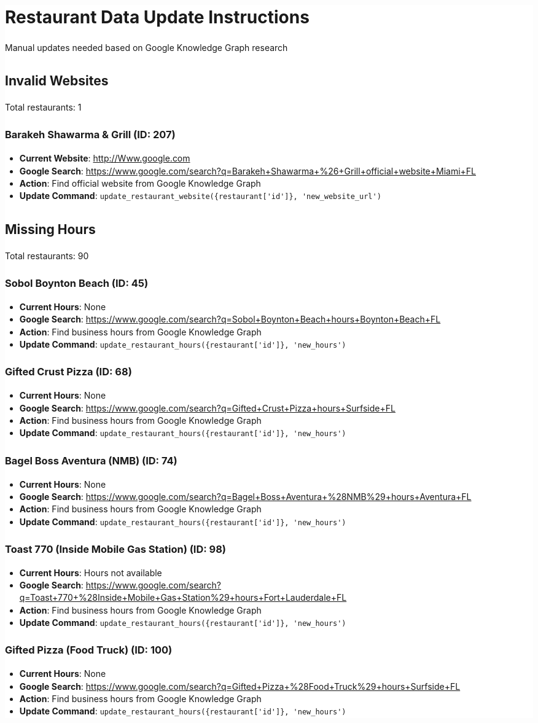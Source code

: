 # Restaurant Data Update Instructions
Manual updates needed based on Google Knowledge Graph research

## Invalid Websites
Total restaurants: 1

### Barakeh Shawarma & Grill (ID: 207)
- **Current Website**: http://Www.google.com
- **Google Search**: https://www.google.com/search?q=Barakeh+Shawarma+%26+Grill+official+website+Miami+FL
- **Action**: Find official website from Google Knowledge Graph
- **Update Command**: `update_restaurant_website({restaurant['id']}, 'new_website_url')`

## Missing Hours
Total restaurants: 90

### Sobol Boynton Beach (ID: 45)
- **Current Hours**: None
- **Google Search**: https://www.google.com/search?q=Sobol+Boynton+Beach+hours+Boynton+Beach+FL
- **Action**: Find business hours from Google Knowledge Graph
- **Update Command**: `update_restaurant_hours({restaurant['id']}, 'new_hours')`

### Gifted Crust Pizza (ID: 68)
- **Current Hours**: None
- **Google Search**: https://www.google.com/search?q=Gifted+Crust+Pizza+hours+Surfside+FL
- **Action**: Find business hours from Google Knowledge Graph
- **Update Command**: `update_restaurant_hours({restaurant['id']}, 'new_hours')`

### Bagel Boss Aventura (NMB) (ID: 74)
- **Current Hours**: None
- **Google Search**: https://www.google.com/search?q=Bagel+Boss+Aventura+%28NMB%29+hours+Aventura+FL
- **Action**: Find business hours from Google Knowledge Graph
- **Update Command**: `update_restaurant_hours({restaurant['id']}, 'new_hours')`

### Toast 770 (Inside Mobile Gas Station) (ID: 98)
- **Current Hours**: Hours not available
- **Google Search**: https://www.google.com/search?q=Toast+770+%28Inside+Mobile+Gas+Station%29+hours+Fort+Lauderdale+FL
- **Action**: Find business hours from Google Knowledge Graph
- **Update Command**: `update_restaurant_hours({restaurant['id']}, 'new_hours')`

### Gifted Pizza (Food Truck) (ID: 100)
- **Current Hours**: None
- **Google Search**: https://www.google.com/search?q=Gifted+Pizza+%28Food+Truck%29+hours+Surfside+FL
- **Action**: Find business hours from Google Knowledge Graph
- **Update Command**: `update_restaurant_hours({restaurant['id']}, 'new_hours')`
